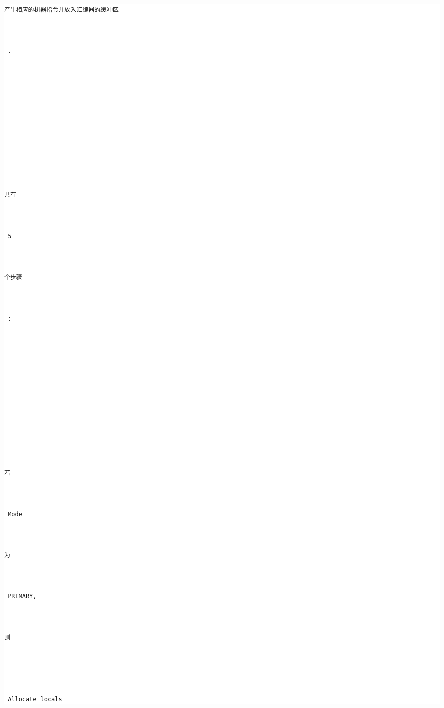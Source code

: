    
   
    产生相应的机器指令并放入汇编器的缓冲区
   
   
    
     .
    
   
  
 
 
  
   
    
     
     
    
   
   
    共有
   
   
    
     5
    
   
   
    个步骤
   
   
    
     :
    
   
  
 
 
  
   
    
     
     
     ----
    
   
   
    若
   
   
    
     Mode
    
   
   
    为
   
   
    
     PRIMARY,
    
   
   
    则
   
   
    
     
     
     Allocate locals
    
   
  
 
 
  
   
    
     
     
     